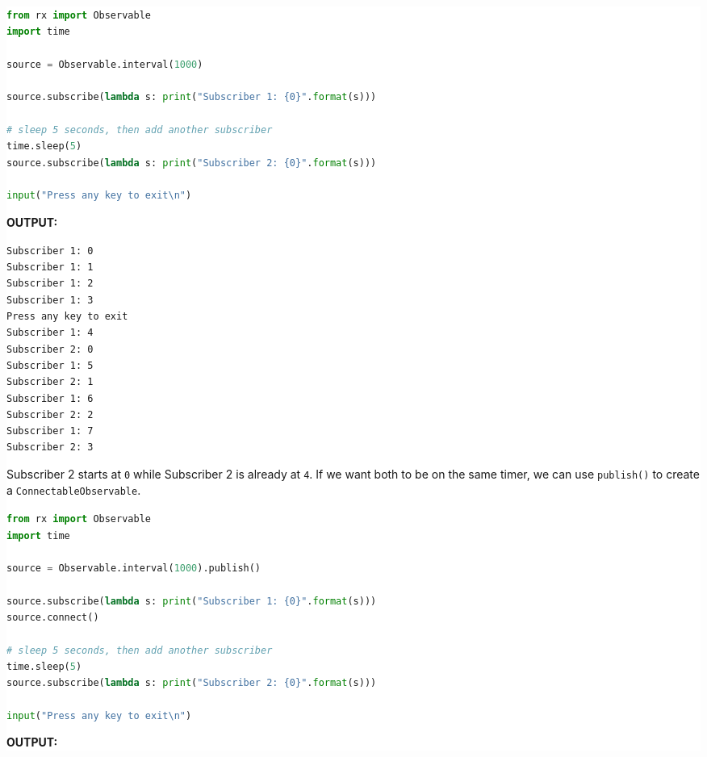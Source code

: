 ```python
from rx import Observable
import time

source = Observable.interval(1000)

source.subscribe(lambda s: print("Subscriber 1: {0}".format(s)))

# sleep 5 seconds, then add another subscriber
time.sleep(5)
source.subscribe(lambda s: print("Subscriber 2: {0}".format(s)))

input("Press any key to exit\n")
```

**OUTPUT:**

```
Subscriber 1: 0
Subscriber 1: 1
Subscriber 1: 2
Subscriber 1: 3
Press any key to exit
Subscriber 1: 4
Subscriber 2: 0
Subscriber 1: 5
Subscriber 2: 1
Subscriber 1: 6
Subscriber 2: 2
Subscriber 1: 7
Subscriber 2: 3

```

Subscriber 2 starts at `0` while Subscriber 2 is already at `4`. If we want both to be on the same timer, we can use `publish()` to create a `ConnectableObservable`.


```python
from rx import Observable
import time

source = Observable.interval(1000).publish()

source.subscribe(lambda s: print("Subscriber 1: {0}".format(s)))
source.connect()

# sleep 5 seconds, then add another subscriber
time.sleep(5)
source.subscribe(lambda s: print("Subscriber 2: {0}".format(s)))

input("Press any key to exit\n")
```

**OUTPUT:**
